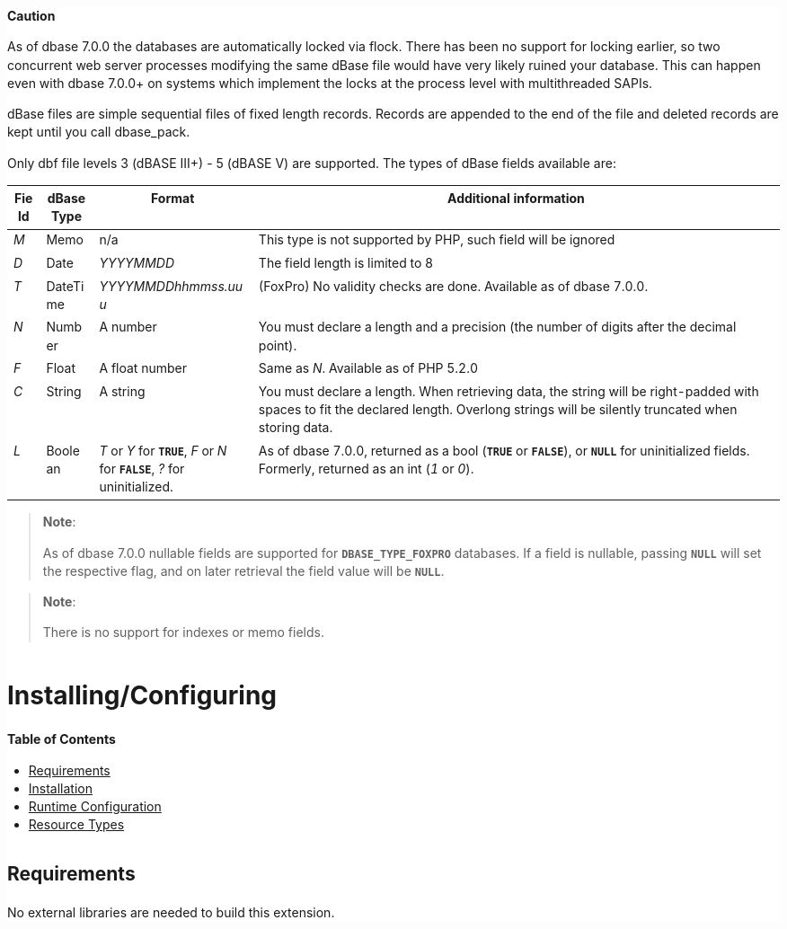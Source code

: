 **Caution**

As of dbase 7.0.0 the databases are automatically locked via <span
class="function">flock</span>. There has been no support for locking
earlier, so two concurrent web server processes modifying the same dBase
file would have very likely ruined your database. This can happen even
with dbase 7.0.0+ on systems which implement the locks at the process
level with multithreaded SAPIs.

dBase files are simple sequential files of fixed length records. Records
are appended to the end of the file and deleted records are kept until
you call <span class="function">dbase\_pack</span>.

Only dbf file levels 3 (dBASE III+) - 5 (dBASE V) are supported. The
types of dBase fields available are:

| Field | dBase Type | Format                                                                        | Additional information                                                                                                                                                                                    |
|-------|------------|-------------------------------------------------------------------------------|-----------------------------------------------------------------------------------------------------------------------------------------------------------------------------------------------------------|
| *M*   | Memo       | n/a                                                                           | This type is not supported by PHP, such field will be ignored                                                                                                                                             |
| *D*   | Date       | *YYYYMMDD*                                                                    | The field length is limited to 8                                                                                                                                                                          |
| *T*   | DateTime   | *YYYYMMDDhhmmss.uuu*                                                          | (FoxPro) No validity checks are done. Available as of dbase 7.0.0.                                                                                                                                        |
| *N*   | Number     | A number                                                                      | You must declare a length and a precision (the number of digits after the decimal point).                                                                                                                 |
| *F*   | Float      | A float number                                                                | Same as *N*. Available as of PHP 5.2.0                                                                                                                                                                    |
| *C*   | String     | A string                                                                      | You must declare a length. When retrieving data, the string will be right-padded with spaces to fit the declared length. Overlong strings will be silently truncated when storing data.                   |
| *L*   | Boolean    | *T* or *Y* for **`TRUE`**, *F* or *N* for **`FALSE`**, *?* for uninitialized. | As of dbase 7.0.0, returned as a <span class="type">bool</span> (**`TRUE`** or **`FALSE`**), or **`NULL`** for uninitialized fields. Formerly, returned as an <span class="type">int</span> (*1* or *0*). |

> **Note**:
>
> As of dbase 7.0.0 nullable fields are supported for
> **`DBASE_TYPE_FOXPRO`** databases. If a field is nullable, passing
> **`NULL`** will set the respective flag, and on later retrieval the
> field value will be **`NULL`**.

> **Note**:
>
> There is no support for indexes or memo fields.

Installing/Configuring
======================

**Table of Contents**

-   [Requirements](/book/dbase.html#Requirements)
-   [Installation](/book/dbase.html#Installation)
-   [Runtime Configuration](/book/dbase.html#Runtime%20Configuration)
-   [Resource Types](/book/dbase.html#Resource%20Types)

Requirements
------------

No external libraries are needed to build this extension.
